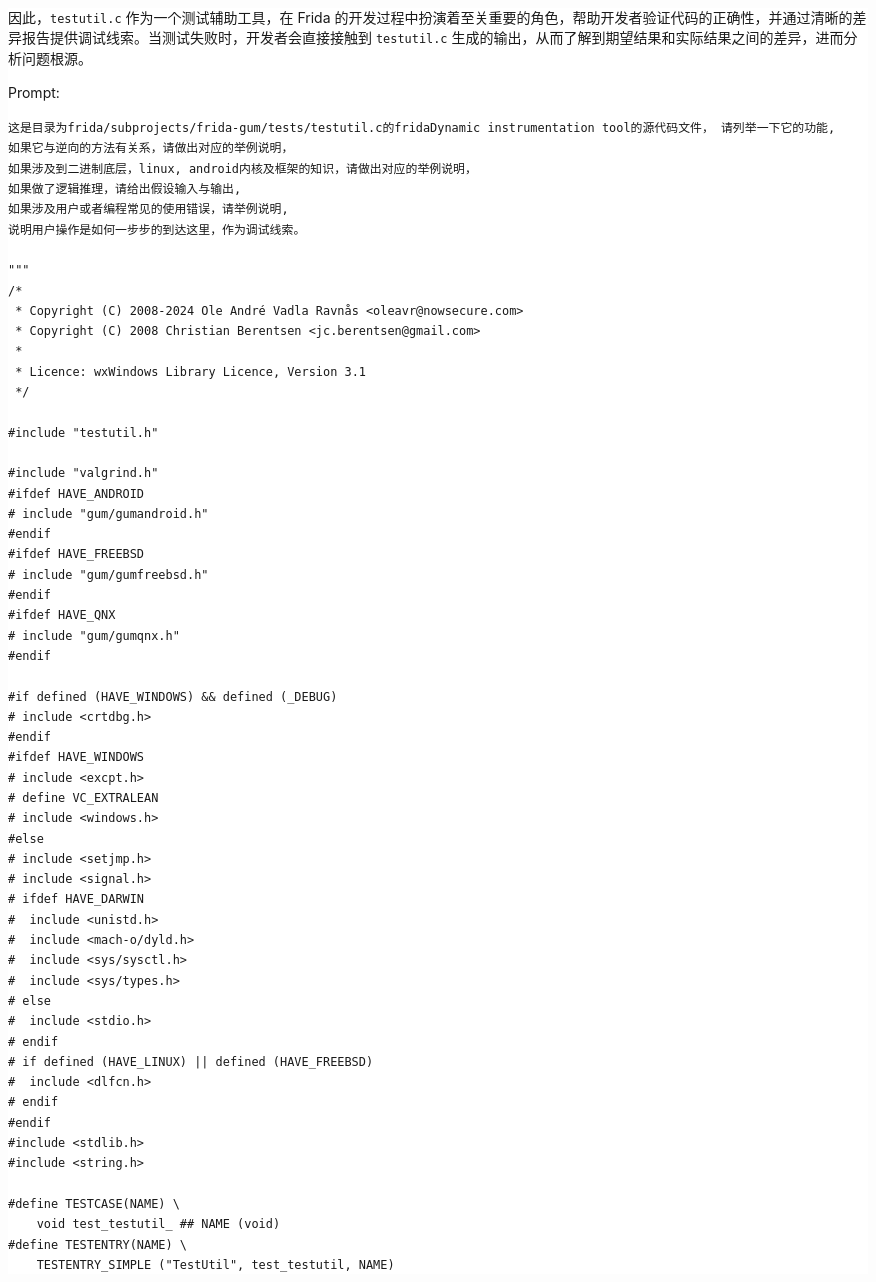 因此，`testutil.c` 作为一个测试辅助工具，在 Frida 的开发过程中扮演着至关重要的角色，帮助开发者验证代码的正确性，并通过清晰的差异报告提供调试线索。当测试失败时，开发者会直接接触到 `testutil.c` 生成的输出，从而了解到期望结果和实际结果之间的差异，进而分析问题根源。

Prompt: 
```
这是目录为frida/subprojects/frida-gum/tests/testutil.c的fridaDynamic instrumentation tool的源代码文件， 请列举一下它的功能, 
如果它与逆向的方法有关系，请做出对应的举例说明，
如果涉及到二进制底层，linux, android内核及框架的知识，请做出对应的举例说明，
如果做了逻辑推理，请给出假设输入与输出,
如果涉及用户或者编程常见的使用错误，请举例说明,
说明用户操作是如何一步步的到达这里，作为调试线索。

"""
/*
 * Copyright (C) 2008-2024 Ole André Vadla Ravnås <oleavr@nowsecure.com>
 * Copyright (C) 2008 Christian Berentsen <jc.berentsen@gmail.com>
 *
 * Licence: wxWindows Library Licence, Version 3.1
 */

#include "testutil.h"

#include "valgrind.h"
#ifdef HAVE_ANDROID
# include "gum/gumandroid.h"
#endif
#ifdef HAVE_FREEBSD
# include "gum/gumfreebsd.h"
#endif
#ifdef HAVE_QNX
# include "gum/gumqnx.h"
#endif

#if defined (HAVE_WINDOWS) && defined (_DEBUG)
# include <crtdbg.h>
#endif
#ifdef HAVE_WINDOWS
# include <excpt.h>
# define VC_EXTRALEAN
# include <windows.h>
#else
# include <setjmp.h>
# include <signal.h>
# ifdef HAVE_DARWIN
#  include <unistd.h>
#  include <mach-o/dyld.h>
#  include <sys/sysctl.h>
#  include <sys/types.h>
# else
#  include <stdio.h>
# endif
# if defined (HAVE_LINUX) || defined (HAVE_FREEBSD)
#  include <dlfcn.h>
# endif
#endif
#include <stdlib.h>
#include <string.h>

#define TESTCASE(NAME) \
    void test_testutil_ ## NAME (void)
#define TESTENTRY(NAME) \
    TESTENTRY_SIMPLE ("TestUtil", test_testutil, NAME)

```
